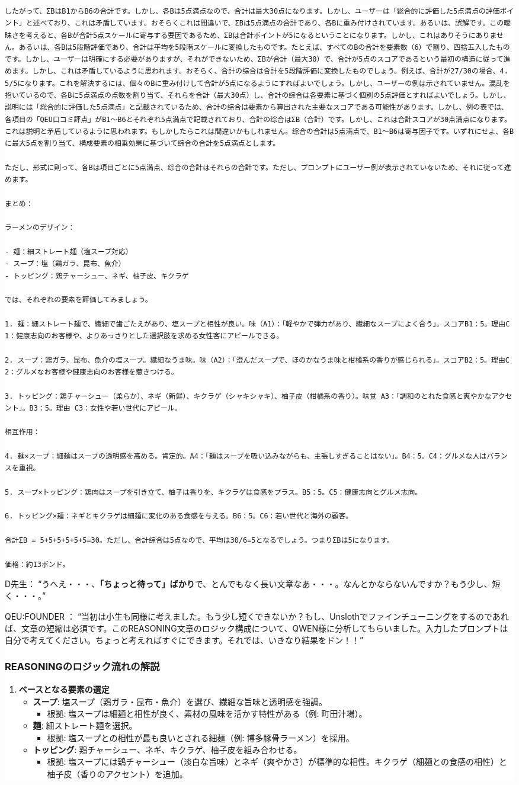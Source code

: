 ```
したがって、ΣBはB1からB6の合計です。しかし、各Bは5点満点なので、合計は最大30点になります。しかし、ユーザーは「総合的に評価した5点満点の評価ポイント」と述べており、これは矛盾しています。おそらくこれは間違いで、ΣBは5点満点の合計であり、各Bに重み付けされています。あるいは、誤解です。この曖昧さを考えると、各Bが合計5点スケールに寄与する要因であるため、ΣBは合計ポイントが5になるということになります。しかし、これはありそうにありません。あるいは、各Bは5段階評価であり、合計は平均を5段階スケールに変換したものです。たとえば、すべてのBの合計を要素数（6）で割り、四捨五入したものです。しかし、ユーザーは明確にする必要がありますが、それができないため、ΣBが合計（最大30）で、合計が5点のスコアであるという最初の構造に従って進めます。しかし、これは矛盾しているように思われます。おそらく、合計の综合は合計を5段階評価に変換したものでしょう。例えば、合計が27/30の場合、4.5/5になります。これを解決するには、個々のBに重み付けして合計が5点になるようにすればよいでしょう。しかし、ユーザーの例は示されていません。混乱を招いているので、各Bに5点満点の点数を割り当て、それらを合計（最大30点）し、合計の综合は各要素に基づく個別の5点評価とすればよいでしょう。しかし、説明には「総合的に評価した5点満点」と記載されているため、合計の综合は要素から算出された主要なスコアである可能性があります。しかし、例の表では、各項目の「QEU口コミ評点」がB1～B6とそれぞれ5点満点で記載されており、合計の综合はΣB（合計）です。しかし、これは合計スコアが30点満点になります。これは説明と矛盾しているように思われます。もしかしたらこれは間違いかもしれません。综合の合計は5点満点で、B1～B6は寄与因子です。いずれにせよ、各Bに最大5点を割り当て、構成要素の相乗効果に基づいて综合の合計を5点満点とします。

ただし、形式に則って、各Bは項目ごとに5点満点、综合の合計はそれらの合計です。ただし、プロンプトにユーザー例が表示されていないため、それに従って進めます。

まとめ：

ラーメンのデザイン：

- 麺：細ストレート麺（塩スープ対応）
- スープ：塩（鶏ガラ、昆布、魚介）
- トッピング：鶏チャーシュー、ネギ、柚子皮、キクラゲ

では、それぞれの要素を評価してみましょう。

1. 麺：細ストレート麺で、繊細で歯ごたえがあり、塩スープと相性が良い。味（A1）：「軽やかで弾力があり、繊細なスープによく合う」。スコアB1：5。理由C1：健康志向のお客様や、よりあっさりとした選択肢を求める女性客にアピールできる。

2. スープ：鶏ガラ、昆布、魚介の塩スープ。繊細なうま味。味（A2）：「澄んだスープで、ほのかなうま味と柑橘系の香りが感じられる」。スコアB2：5。理由C2：グルメなお客様や健康志向のお客様を惹きつける。

3. トッピング：鶏チャーシュー（柔らか）、ネギ（新鮮）、キクラゲ（シャキシャキ）、柚子皮（柑橘系の香り）。味覚 A3：「調和のとれた食感と爽やかなアクセント」。B3：5。理由 C3：女性や若い世代にアピール。

相互作用：

4. 麺×スープ：細麺はスープの透明感を高める。肯定的。A4：「麺はスープを吸い込みながらも、主張しすぎることはない」。B4：5。C4：グルメな人はバランスを重視。

5. スープ×トッピング：鶏肉はスープを引き立て、柚子は香りを、キクラゲは食感をプラス。B5：5。C5：健康志向とグルメ志向。

6. トッピング×麺：ネギとキクラゲは細麺に変化のある食感を与える。B6：5。C6：若い世代と海外の顧客。

合計ΣB = 5+5+5+5+5+5=30。ただし、合計综合は5点なので、平均は30/6=5となるでしょう。つまりΣBは5になります。

価格：約13ポンド。
```

D先生： “うへえ・・・、**「ちょっと待って」ばかり**で、とんでもなく長い文章なあ・・・。なんとかならないんですか？もう少し、短く・・・。”

QEU:FOUNDER ： “当初は小生も同様に考えました。もう少し短くできないか？もし、Unslothでファインチューニングをするのであれば、文章の短縮は必須です。このREASONING文章のロジック構成について、QWEN様に分析してもらいました。入力したプロンプトは自分で考えてください。ちょっと考えればすぐにできます。それでは、いきなり結果をドン！！”

### REASONINGのロジック流れの解説

1. **ベースとなる要素の選定**  
   - **スープ**: 塩スープ（鶏ガラ・昆布・魚介）を選び、繊細な旨味と透明感を強調。  
     - 根拠: 塩スープは細麺と相性が良く、素材の風味を活かす特性がある（例: 町田汁場）。  
   - **麺**: 細ストレート麺を選択。  
     - 根拠: 塩スープとの相性が最も良いとされる細麺（例: 博多豚骨ラーメン）を採用。  
   - **トッピング**: 鶏チャーシュー、ネギ、キクラゲ、柚子皮を組み合わせる。  
     - 根拠: 塩スープには鶏チャーシュー（淡白な旨味）とネギ（爽やかさ）が標準的な相性。キクラゲ（細麺との食感の相性）と柚子皮（香りのアクセント）を追加。
